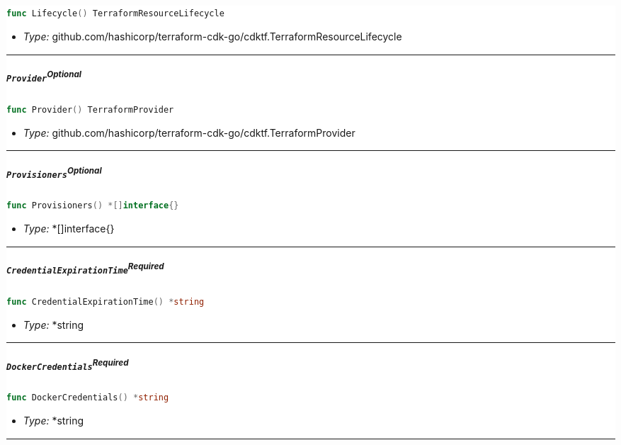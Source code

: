 ```go
func Lifecycle() TerraformResourceLifecycle
```

- *Type:* github.com/hashicorp/terraform-cdk-go/cdktf.TerraformResourceLifecycle

---

##### `Provider`<sup>Optional</sup> <a name="Provider" id="@cdktf/provider-digitalocean.containerRegistryDockerCredentials.ContainerRegistryDockerCredentials.property.provider"></a>

```go
func Provider() TerraformProvider
```

- *Type:* github.com/hashicorp/terraform-cdk-go/cdktf.TerraformProvider

---

##### `Provisioners`<sup>Optional</sup> <a name="Provisioners" id="@cdktf/provider-digitalocean.containerRegistryDockerCredentials.ContainerRegistryDockerCredentials.property.provisioners"></a>

```go
func Provisioners() *[]interface{}
```

- *Type:* *[]interface{}

---

##### `CredentialExpirationTime`<sup>Required</sup> <a name="CredentialExpirationTime" id="@cdktf/provider-digitalocean.containerRegistryDockerCredentials.ContainerRegistryDockerCredentials.property.credentialExpirationTime"></a>

```go
func CredentialExpirationTime() *string
```

- *Type:* *string

---

##### `DockerCredentials`<sup>Required</sup> <a name="DockerCredentials" id="@cdktf/provider-digitalocean.containerRegistryDockerCredentials.ContainerRegistryDockerCredentials.property.dockerCredentials"></a>

```go
func DockerCredentials() *string
```

- *Type:* *string

---
